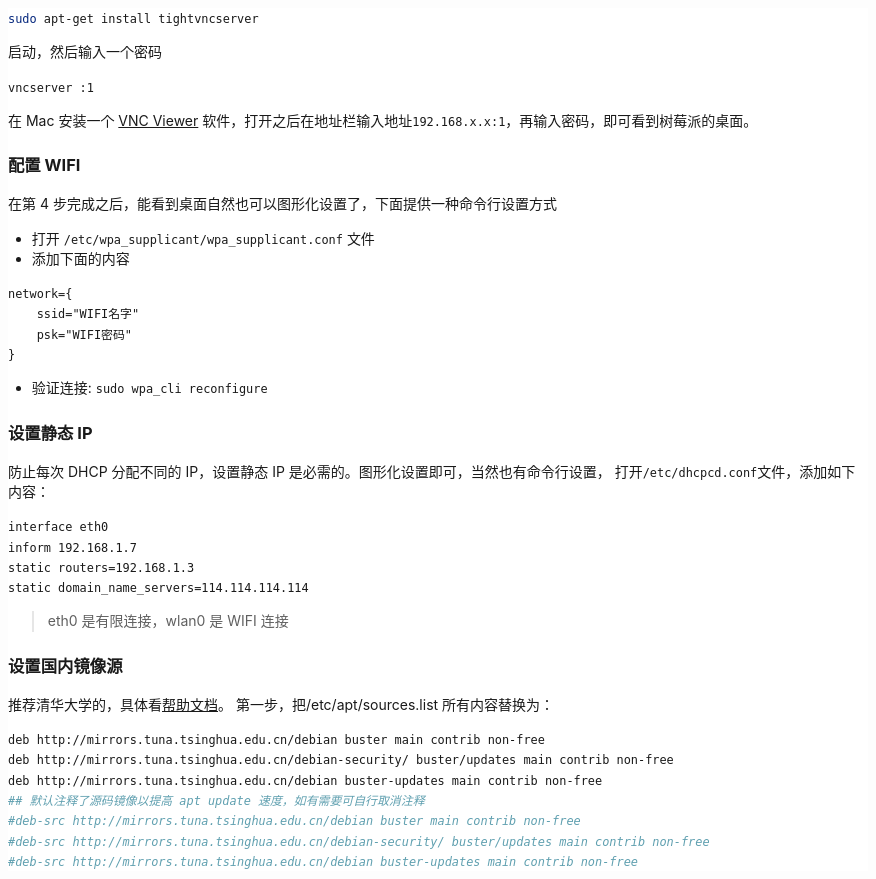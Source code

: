 ```bash
sudo apt-get install tightvncserver
```

启动，然后输入一个密码

```bash
vncserver :1
```

在 Mac 安装一个 [VNC Viewer](https://www.realvnc.com/en/connect/download/viewer/) 软件，打开之后在地址栏输入地址`192.168.x.x:1`，再输入密码，即可看到树莓派的桌面。

### 配置 WIFI

在第 4 步完成之后，能看到桌面自然也可以图形化设置了，下面提供一种命令行设置方式

- 打开 `/etc/wpa_supplicant/wpa_supplicant.conf` 文件
- 添加下面的内容

```
network={
	ssid="WIFI名字"
	psk="WIFI密码"
}
```

- 验证连接: `sudo wpa_cli reconfigure`

### 设置静态 IP

防止每次 DHCP 分配不同的 IP，设置静态 IP 是必需的。图形化设置即可，当然也有命令行设置， 打开`/etc/dhcpcd.conf`文件，添加如下内容：

```
interface eth0
inform 192.168.1.7
static routers=192.168.1.3
static domain_name_servers=114.114.114.114

```

> eth0 是有限连接，wlan0 是 WIFI 连接

### 设置国内镜像源

推荐清华大学的，具体看[帮助文档](https://mirror.tuna.tsinghua.edu.cn/help/raspbian/)。
第一步，把/etc/apt/sources.list 所有内容替换为：

```bash
deb http://mirrors.tuna.tsinghua.edu.cn/debian buster main contrib non-free
deb http://mirrors.tuna.tsinghua.edu.cn/debian-security/ buster/updates main contrib non-free
deb http://mirrors.tuna.tsinghua.edu.cn/debian buster-updates main contrib non-free
## 默认注释了源码镜像以提高 apt update 速度，如有需要可自行取消注释
#deb-src http://mirrors.tuna.tsinghua.edu.cn/debian buster main contrib non-free
#deb-src http://mirrors.tuna.tsinghua.edu.cn/debian-security/ buster/updates main contrib non-free
#deb-src http://mirrors.tuna.tsinghua.edu.cn/debian buster-updates main contrib non-free
```
